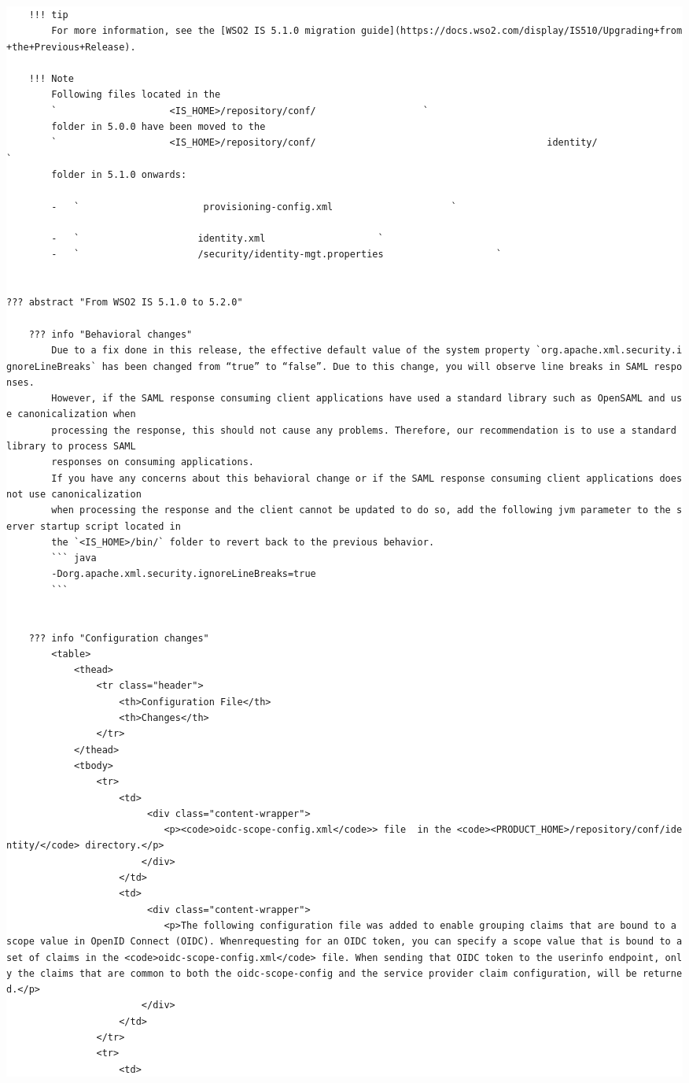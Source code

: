        !!! tip 
            For more information, see the [WSO2 IS 5.1.0 migration guide](https://docs.wso2.com/display/IS510/Upgrading+from+the+Previous+Release).
            
        !!! Note 
            Following files located in the
            `                    <IS_HOME>/repository/conf/                   `
            folder in 5.0.0 have been moved to the
            `                    <IS_HOME>/repository/conf/                                         identity/                                       `
            folder in 5.1.0 onwards:

            -   `                      provisioning-config.xml                     `

            -   `                     identity.xml                    `
            -   `                     /security/identity-mgt.properties                    `


    ??? abstract "From WSO2 IS 5.1.0 to 5.2.0" 

        ??? info "Behavioral changes"    
            Due to a fix done in this release, the effective default value of the system property `org.apache.xml.security.ignoreLineBreaks` has been changed from “true” to “false”. Due to this change, you will observe line breaks in SAML responses.     
            However, if the SAML response consuming client applications have used a standard library such as OpenSAML and use canonicalization when
            processing the response, this should not cause any problems. Therefore, our recommendation is to use a standard library to process SAML
            responses on consuming applications.     
            If you have any concerns about this behavioral change or if the SAML response consuming client applications does not use canonicalization
            when processing the response and the client cannot be updated to do so, add the following jvm parameter to the server startup script located in
            the `<IS_HOME>/bin/` folder to revert back to the previous behavior.     
            ``` java
            -Dorg.apache.xml.security.ignoreLineBreaks=true
            ```


        ??? info "Configuration changes" 
            <table>
                <thead>
                    <tr class="header">
                        <th>Configuration File</th>
                        <th>Changes</th>
                    </tr>
                </thead>
                <tbody>
                    <tr>
                        <td>
                             <div class="content-wrapper">
                                <p><code>oidc-scope-config.xml</code>> file  in the <code><PRODUCT_HOME>/repository/conf/identity/</code> directory.</p>
                            </div>
                        </td>
                        <td>
                             <div class="content-wrapper">
                                <p>The following configuration file was added to enable grouping claims that are bound to a scope value in OpenID Connect (OIDC). Whenrequesting for an OIDC token, you can specify a scope value that is bound to a set of claims in the <code>oidc-scope-config.xml</code> file. When sending that OIDC token to the userinfo endpoint, only the claims that are common to both the oidc-scope-config and the service provider claim configuration, will be returned.</p>
                            </div>
                        </td>
                    </tr>
                    <tr>
                        <td>